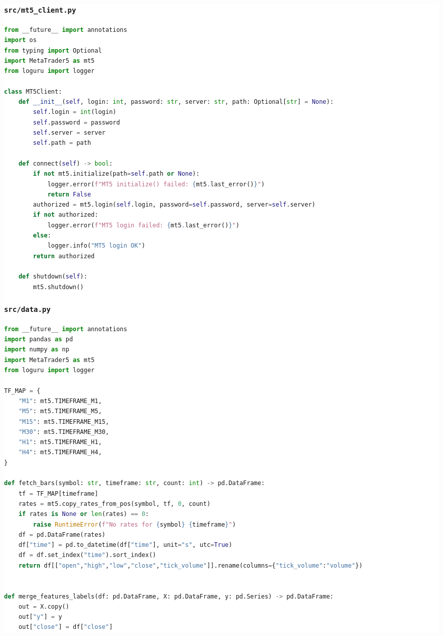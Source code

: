 ### `src/mt5_client.py`

```python
from __future__ import annotations
import os
from typing import Optional
import MetaTrader5 as mt5
from loguru import logger

class MT5Client:
    def __init__(self, login: int, password: str, server: str, path: Optional[str] = None):
        self.login = int(login)
        self.password = password
        self.server = server
        self.path = path

    def connect(self) -> bool:
        if not mt5.initialize(path=self.path or None):
            logger.error(f"MT5 initialize() failed: {mt5.last_error()}")
            return False
        authorized = mt5.login(self.login, password=self.password, server=self.server)
        if not authorized:
            logger.error(f"MT5 login failed: {mt5.last_error()}")
        else:
            logger.info("MT5 login OK")
        return authorized

    def shutdown(self):
        mt5.shutdown()
```

### `src/data.py`

```python
from __future__ import annotations
import pandas as pd
import numpy as np
import MetaTrader5 as mt5
from loguru import logger

TF_MAP = {
    "M1": mt5.TIMEFRAME_M1,
    "M5": mt5.TIMEFRAME_M5,
    "M15": mt5.TIMEFRAME_M15,
    "M30": mt5.TIMEFRAME_M30,
    "H1": mt5.TIMEFRAME_H1,
    "H4": mt5.TIMEFRAME_H4,
}

def fetch_bars(symbol: str, timeframe: str, count: int) -> pd.DataFrame:
    tf = TF_MAP[timeframe]
    rates = mt5.copy_rates_from_pos(symbol, tf, 0, count)
    if rates is None or len(rates) == 0:
        raise RuntimeError(f"No rates for {symbol} {timeframe}")
    df = pd.DataFrame(rates)
    df["time"] = pd.to_datetime(df["time"], unit="s", utc=True)
    df = df.set_index("time").sort_index()
    return df[["open","high","low","close","tick_volume"]].rename(columns={"tick_volume":"volume"})


def merge_features_labels(df: pd.DataFrame, X: pd.DataFrame, y: pd.Series) -> pd.DataFrame:
    out = X.copy()
    out["y"] = y
    out["close"] = df["close"]
```